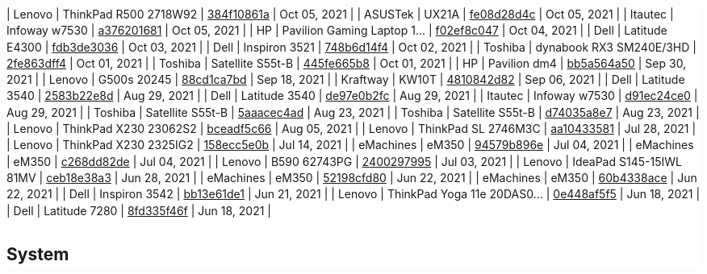 | Lenovo    | ThinkPad R500 2718W92       | [384f10861a](https://bsd-hardware.info/?probe=384f10861a) | Oct 05, 2021 |
| ASUSTek   | UX21A                       | [fe08d28d4c](https://bsd-hardware.info/?probe=fe08d28d4c) | Oct 05, 2021 |
| Itautec   | Infoway w7530               | [a376201681](https://bsd-hardware.info/?probe=a376201681) | Oct 05, 2021 |
| HP        | Pavilion Gaming Laptop 1... | [f02ef8c047](https://bsd-hardware.info/?probe=f02ef8c047) | Oct 04, 2021 |
| Dell      | Latitude E4300              | [fdb3de3036](https://bsd-hardware.info/?probe=fdb3de3036) | Oct 03, 2021 |
| Dell      | Inspiron 3521               | [748b6d14f4](https://bsd-hardware.info/?probe=748b6d14f4) | Oct 02, 2021 |
| Toshiba   | dynabook RX3 SM240E/3HD     | [2fe863dff4](https://bsd-hardware.info/?probe=2fe863dff4) | Oct 01, 2021 |
| Toshiba   | Satellite S55t-B            | [445fe665b8](https://bsd-hardware.info/?probe=445fe665b8) | Oct 01, 2021 |
| HP        | Pavilion dm4                | [bb5a564a50](https://bsd-hardware.info/?probe=bb5a564a50) | Sep 30, 2021 |
| Lenovo    | G500s 20245                 | [88cd1ca7bd](https://bsd-hardware.info/?probe=88cd1ca7bd) | Sep 18, 2021 |
| Kraftway  | KW10T                       | [4810842d82](https://bsd-hardware.info/?probe=4810842d82) | Sep 06, 2021 |
| Dell      | Latitude 3540               | [2583b22e8d](https://bsd-hardware.info/?probe=2583b22e8d) | Aug 29, 2021 |
| Dell      | Latitude 3540               | [de97e0b2fc](https://bsd-hardware.info/?probe=de97e0b2fc) | Aug 29, 2021 |
| Itautec   | Infoway w7530               | [d91ec24ce0](https://bsd-hardware.info/?probe=d91ec24ce0) | Aug 29, 2021 |
| Toshiba   | Satellite S55t-B            | [5aaacec4ad](https://bsd-hardware.info/?probe=5aaacec4ad) | Aug 23, 2021 |
| Toshiba   | Satellite S55t-B            | [d74035a8e7](https://bsd-hardware.info/?probe=d74035a8e7) | Aug 23, 2021 |
| Lenovo    | ThinkPad X230 23062S2       | [bceadf5c66](https://bsd-hardware.info/?probe=bceadf5c66) | Aug 05, 2021 |
| Lenovo    | ThinkPad SL 2746M3C         | [aa10433581](https://bsd-hardware.info/?probe=aa10433581) | Jul 28, 2021 |
| Lenovo    | ThinkPad X230 2325IG2       | [158ecc5e0b](https://bsd-hardware.info/?probe=158ecc5e0b) | Jul 14, 2021 |
| eMachines | eM350                       | [94579b896e](https://bsd-hardware.info/?probe=94579b896e) | Jul 04, 2021 |
| eMachines | eM350                       | [c268dd82de](https://bsd-hardware.info/?probe=c268dd82de) | Jul 04, 2021 |
| Lenovo    | B590 62743PG                | [2400297995](https://bsd-hardware.info/?probe=2400297995) | Jul 03, 2021 |
| Lenovo    | IdeaPad S145-15IWL 81MV     | [ceb18e38a3](https://bsd-hardware.info/?probe=ceb18e38a3) | Jun 28, 2021 |
| eMachines | eM350                       | [52198cfd80](https://bsd-hardware.info/?probe=52198cfd80) | Jun 22, 2021 |
| eMachines | eM350                       | [60b4338ace](https://bsd-hardware.info/?probe=60b4338ace) | Jun 22, 2021 |
| Dell      | Inspiron 3542               | [bb13e61de1](https://bsd-hardware.info/?probe=bb13e61de1) | Jun 21, 2021 |
| Lenovo    | ThinkPad Yoga 11e 20DAS0... | [0e448af5f5](https://bsd-hardware.info/?probe=0e448af5f5) | Jun 18, 2021 |
| Dell      | Latitude 7280               | [8fd335f46f](https://bsd-hardware.info/?probe=8fd335f46f) | Jun 18, 2021 |

System
------
